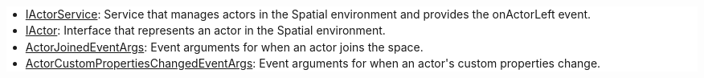 - [IActorService](./IActorService.md): Service that manages actors in the Spatial environment and provides the onActorLeft event.
- [IActor](./IActor.md): Interface that represents an actor in the Spatial environment.
- [ActorJoinedEventArgs](./ActorJoinedEventArgs.md): Event arguments for when an actor joins the space.
- [ActorCustomPropertiesChangedEventArgs](./ActorCustomPropertiesChangedEventArgs.md): Event arguments for when an actor's custom properties change.